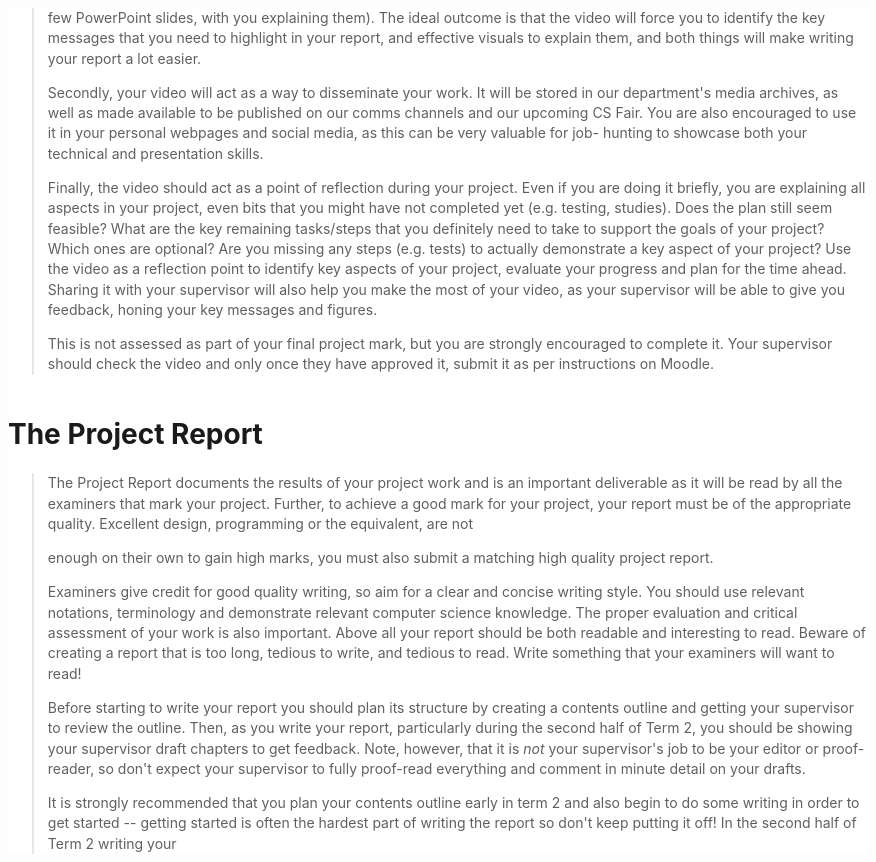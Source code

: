 > few PowerPoint slides, with you explaining them). The ideal outcome is
> that the video will force you to identify the key messages that you
> need to highlight in your report, and effective visuals to explain
> them, and both things will make writing your report a lot easier.
>
> Secondly, your video will act as a way to disseminate your work. It
> will be stored in our department\'s media archives, as well as made
> available to be published on our comms channels and our upcoming CS
> Fair. You are also encouraged to use it in your personal webpages and
> social media, as this can be very valuable for job- hunting to
> showcase both your technical and presentation skills.
>
> Finally, the video should act as a point of reflection during your
> project. Even if you are doing it briefly, you are explaining all
> aspects in your project, even bits that you might have not completed
> yet (e.g. testing, studies). Does the plan still seem feasible? What
> are the key remaining tasks/steps that you definitely need to take to
> support the goals of your project? Which ones are optional? Are you
> missing any steps (e.g. tests) to actually demonstrate a key aspect of
> your project? Use the video as a reflection point to identify key
> aspects of your project, evaluate your progress and plan for the time
> ahead. Sharing it with your supervisor will also help you make the
> most of your video, as your supervisor will be able to give you
> feedback, honing your key messages and figures.
>
> This is not assessed as part of your final project mark, but you are
> strongly encouraged to complete it. Your supervisor should check the
> video and only once they have approved it, submit it as per
> instructions on Moodle.

# The Project Report

> The Project Report documents the results of your project work and is
> an important deliverable as it will be read by all the examiners that
> mark your project. Further, to achieve a good mark for your project,
> your report must be of the appropriate quality. Excellent design,
> programming or the equivalent, are not
>
> enough on their own to gain high marks, you must also submit a
> matching high quality project report.
>
> Examiners give credit for good quality writing, so aim for a clear and
> concise writing style. You should use relevant notations, terminology
> and demonstrate relevant computer science knowledge. The proper
> evaluation and critical assessment of your work is also important.
> Above all your report should be both readable and interesting to read.
> Beware of creating a report that is too long, tedious to write, and
> tedious to read. Write something that your examiners will want to
> read!
>
> Before starting to write your report you should plan its structure by
> creating a contents outline and getting your supervisor to review the
> outline. Then, as you write your report, particularly during the
> second half of Term 2, you should be showing your supervisor draft
> chapters to get feedback. Note, however, that it is *not* your
> supervisor's job to be your editor or proof-reader, so don't expect
> your supervisor to fully proof-read everything and comment in minute
> detail on your drafts.
>
> It is strongly recommended that you plan your contents outline early
> in term 2 and also begin to do some writing in order to get started --
> getting started is often the hardest part of writing the report so
> don't keep putting it off! In the second half of Term 2 writing your